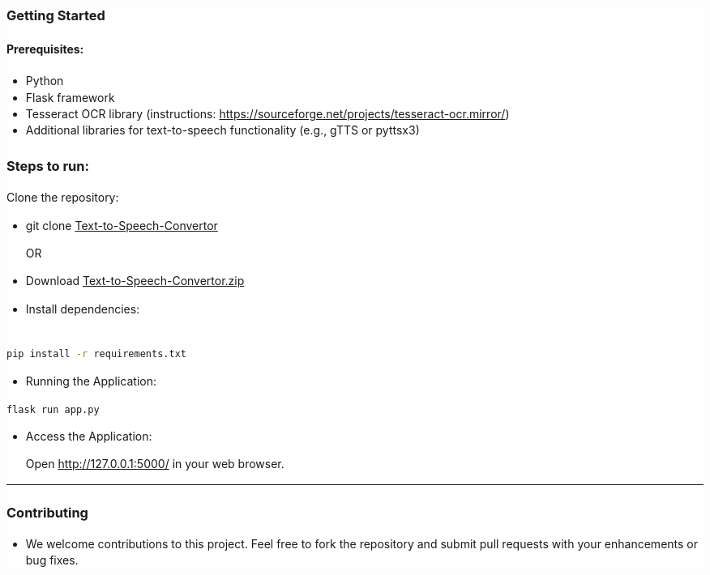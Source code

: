 
### Getting Started
#### Prerequisites:
- Python
- Flask framework
- Tesseract OCR library (instructions: https://sourceforge.net/projects/tesseract-ocr.mirror/)
- Additional libraries for text-to-speech functionality (e.g., gTTS or pyttsx3)
  
### Steps to run:

Clone the repository:

- git clone [Text-to-Speech-Convertor](https://github.com/PratikB30/Text-to-Speech-Convertor.git)
  
  OR
  
-  Download [Text-to-Speech-Convertor.zip](https://github.com/PratikB30/Text-to-Speech-Convertor/archive/refs/heads/main.zip)

  
- Install dependencies:
```bash

pip install -r requirements.txt
```

- Running the Application:
```bash
flask run app.py
```
- Access the Application:

  Open http://127.0.0.1:5000/ in your web browser.

---

### Contributing
- We welcome contributions to this project. Feel free to fork the repository and submit pull requests with your enhancements or bug fixes.   

